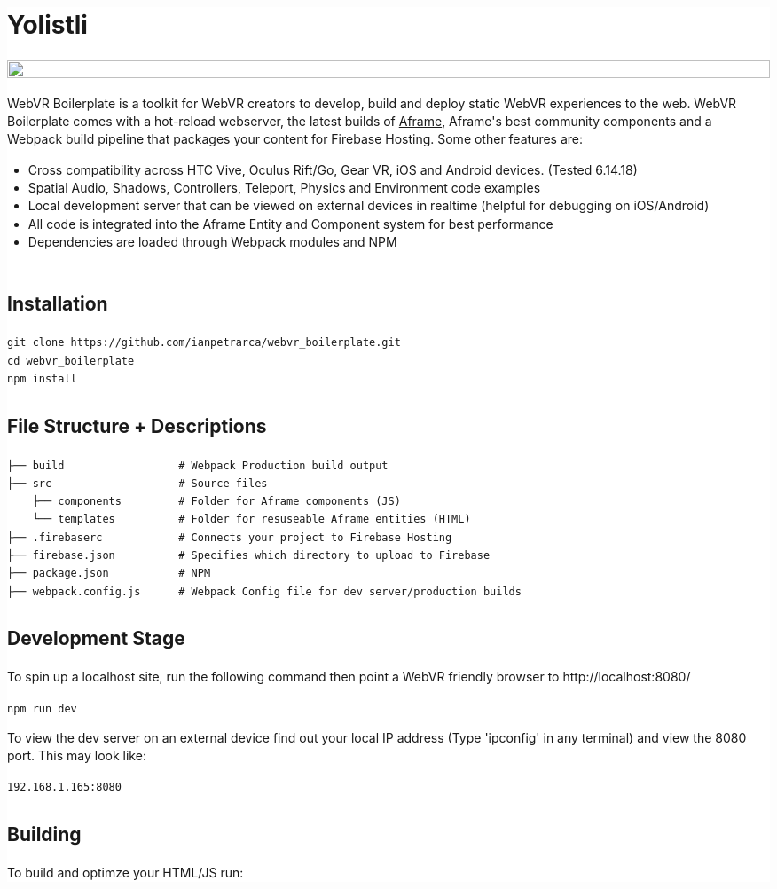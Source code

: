 # Yolistli

<img align="center" width="100%" height="100%" src="https://user-images.githubusercontent.com/1003196/41374523-5d92c64c-6f21-11e8-8d3b-42ab01c8370d.PNG">

WebVR Boilerplate is a toolkit for WebVR creators to develop, build and deploy static WebVR experiences to the web. WebVR Boilerplate comes with a hot-reload webserver, the latest builds of [Aframe](https://github.com/aframevr/aframe/), Aframe's best community components and a Webpack build pipeline that packages your content for Firebase Hosting. Some other features are:

- Cross compatibility across HTC Vive, Oculus Rift/Go, Gear VR, iOS and Android devices. (Tested 6.14.18)
- Spatial Audio, Shadows, Controllers, Teleport, Physics and Environment code examples
- Local development server that can be viewed on external devices in realtime (helpful for debugging on iOS/Android)
- All code is integrated into the Aframe Entity and Component system for best performance 
- Dependencies are loaded through Webpack modules and NPM

___
## Installation

    git clone https://github.com/ianpetrarca/webvr_boilerplate.git
    cd webvr_boilerplate
    npm install

## File Structure + Descriptions

    ├── build                  # Webpack Production build output 
    ├── src                    # Source files
        ├── components         # Folder for Aframe components (JS)
        └── templates          # Folder for resuseable Aframe entities (HTML)
    ├── .firebaserc            # Connects your project to Firebase Hosting 
    ├── firebase.json          # Specifies which directory to upload to Firebase
    ├── package.json           # NPM 
    ├── webpack.config.js      # Webpack Config file for dev server/production builds
    
## Development Stage

To spin up a localhost site, run the following command then point a WebVR friendly browser to http://localhost:8080/

    npm run dev

To view the dev server on an external device find out your local IP address (Type 'ipconfig' in any terminal) and view the 8080 port. This may look like:

    192.168.1.165:8080

 ## Building 
 
 To build and optimze your HTML/JS run:
     
